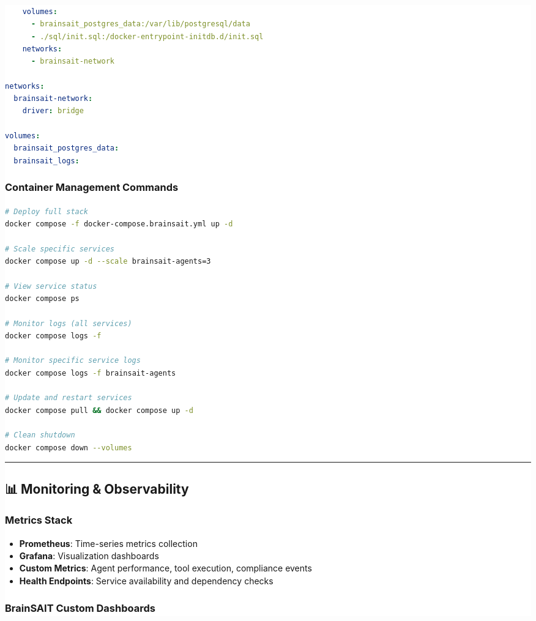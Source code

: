 ```yaml
    volumes:
      - brainsait_postgres_data:/var/lib/postgresql/data
      - ./sql/init.sql:/docker-entrypoint-initdb.d/init.sql
    networks:
      - brainsait-network

networks:
  brainsait-network:
    driver: bridge
    
volumes:
  brainsait_postgres_data:
  brainsait_logs:
```

### Container Management Commands

```bash
# Deploy full stack
docker compose -f docker-compose.brainsait.yml up -d

# Scale specific services
docker compose up -d --scale brainsait-agents=3

# View service status
docker compose ps

# Monitor logs (all services)
docker compose logs -f

# Monitor specific service logs  
docker compose logs -f brainsait-agents

# Update and restart services
docker compose pull && docker compose up -d

# Clean shutdown
docker compose down --volumes
```

---

## 📊 Monitoring & Observability

### Metrics Stack
- **Prometheus**: Time-series metrics collection
- **Grafana**: Visualization dashboards  
- **Custom Metrics**: Agent performance, tool execution, compliance events
- **Health Endpoints**: Service availability and dependency checks

### BrainSAIT Custom Dashboards
